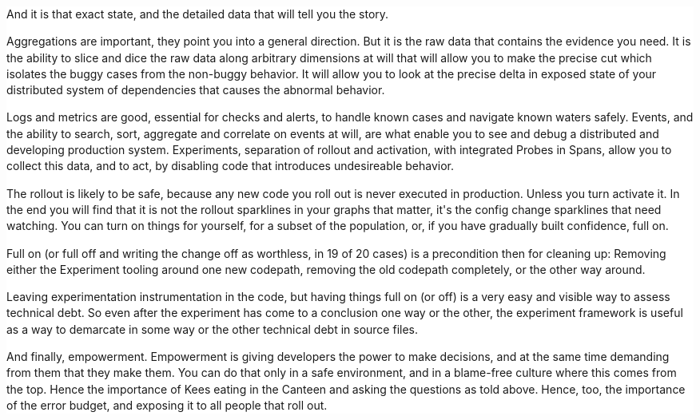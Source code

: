 And it is that exact state, and the detailed data that will tell you the story.

Aggregations are important, they point you into a general direction. But it is the raw data that contains the evidence you need. It is the ability to slice and dice the raw data along arbitrary dimensions at will that will allow you to make the precise cut which isolates the buggy cases from the non-buggy behavior. It will allow you to look at the precise delta in exposed state of your distributed system of dependencies that causes the abnormal behavior.

Logs and metrics are good, essential for checks and alerts, to handle known cases and navigate known waters safely. Events, and the ability to search, sort, aggregate and correlate on events at will, are what enable you to see and debug a distributed and developing production system. Experiments, separation of rollout and activation, with integrated Probes in Spans, allow you to collect this data, and to act, by disabling code that introduces undesireable behavior.

The rollout is likely to be safe, because any new code you roll out is never executed in production. Unless you turn activate it. In the end you will find that it is not the rollout sparklines in your graphs that matter, it's the config change sparklines that need watching. You can turn on things for yourself, for a subset of the population, or, if you have gradually built confidence, full on.

Full on (or full off and writing the change off as worthless, in 19 of 20 cases) is a precondition then for cleaning up: Removing either the Experiment tooling around one new codepath, removing the old codepath completely, or the other way around.

Leaving experimentation instrumentation in the code, but having things full on (or off) is a very easy and visible way to assess technical debt. So even after the experiment has come to a conclusion one way or the other, the experiment framework is useful as a way to demarcate in some way or the other technical debt in source files.

And finally, empowerment. Empowerment is giving developers the power to make decisions, and at the same time demanding from them that they make them. You can do that only in a safe environment, and in a blame-free culture where this comes from the top. Hence the importance of Kees eating in the Canteen and asking the questions as told above. Hence, too, the importance of the error budget, and exposing it to all people that roll out.